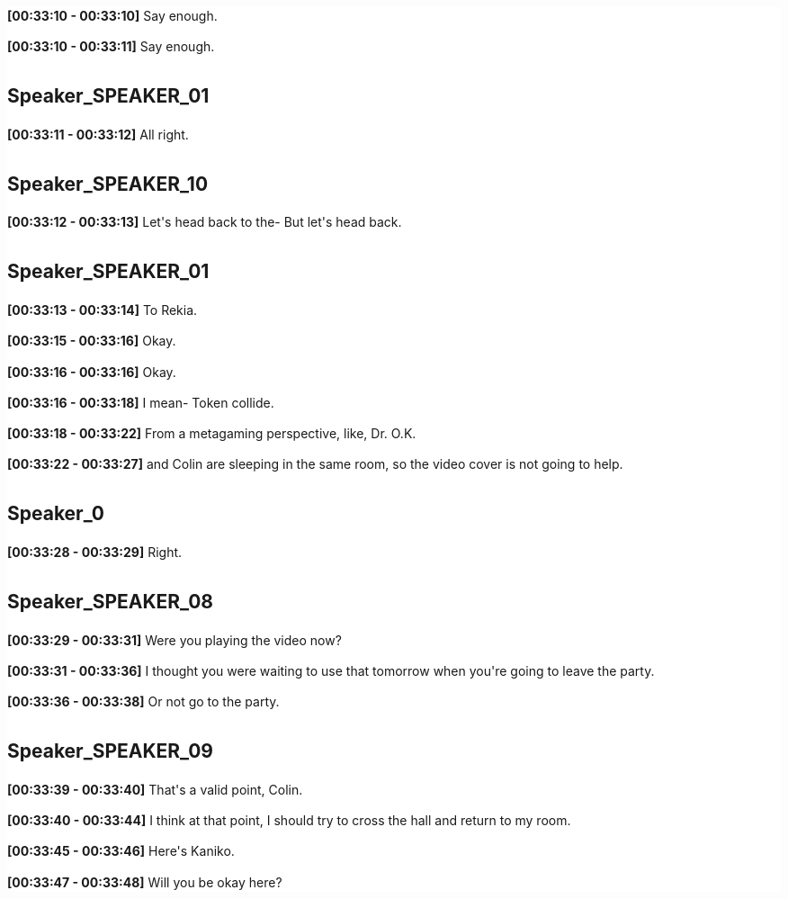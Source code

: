 **[00:33:10 - 00:33:10]** Say enough.

**[00:33:10 - 00:33:11]** Say enough.


## Speaker_SPEAKER_01

**[00:33:11 - 00:33:12]** All right.


## Speaker_SPEAKER_10

**[00:33:12 - 00:33:13]** Let's head back to the- But let's head back.


## Speaker_SPEAKER_01

**[00:33:13 - 00:33:14]** To Rekia.

**[00:33:15 - 00:33:16]** Okay.

**[00:33:16 - 00:33:16]** Okay.

**[00:33:16 - 00:33:18]** I mean- Token collide.

**[00:33:18 - 00:33:22]** From a metagaming perspective, like, Dr. O.K.

**[00:33:22 - 00:33:27]** and Colin are sleeping in the same room, so the video cover is not going to help.


## Speaker_0

**[00:33:28 - 00:33:29]** Right.


## Speaker_SPEAKER_08

**[00:33:29 - 00:33:31]** Were you playing the video now?

**[00:33:31 - 00:33:36]** I thought you were waiting to use that tomorrow when you're going to leave the party.

**[00:33:36 - 00:33:38]** Or not go to the party.


## Speaker_SPEAKER_09

**[00:33:39 - 00:33:40]** That's a valid point, Colin.

**[00:33:40 - 00:33:44]** I think at that point, I should try to cross the hall and return to my room.

**[00:33:45 - 00:33:46]** Here's Kaniko.

**[00:33:47 - 00:33:48]** Will you be okay here?

